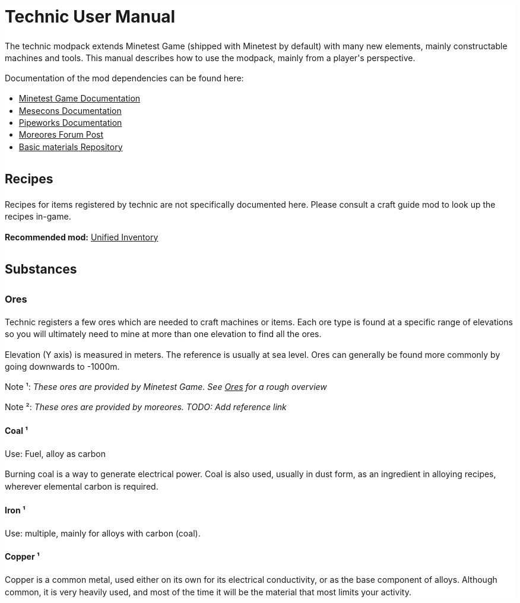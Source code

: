 # Technic User Manual

The technic modpack extends Minetest Game (shipped with Minetest by default)
with many new elements, mainly constructable machines and tools. This manual
describes how to use the modpack, mainly from a player's perspective.

Documentation of the mod dependencies can be found here:

*   [Minetest Game Documentation](https://wiki.minetest.net/Main_Page)
*   [Mesecons Documentation](http://mesecons.net/items.html)
*   [Pipeworks Documentation](https://github.com/mt-mods/pipeworks/wiki/)
*   [Moreores Forum Post](https://forum.minetest.net/viewtopic.php?t=549)
*   [Basic materials Repository](https://gitlab.com/VanessaE/basic_materials)

## Recipes

Recipes for items registered by technic are not specifically documented here.
Please consult a craft guide mod to look up the recipes in-game.

**Recommended mod:** [Unified Inventory](https://github.com/minetest-mods/unified_inventory)

## Substances

### Ores

Technic registers a few ores which are needed to craft machines or items.
Each ore type is found at a specific range of elevations so you will
ultimately need to mine at more than one elevation to find all the ores.

Elevation (Y axis) is measured in meters. The reference is usually at sea
level. Ores can generally be found more commonly by going downwards to -1000m.

Note ¹: *These ores are provided by Minetest Game. See [Ores](https://wiki.minetest.net/Ores#Ores_overview) for a rough overview*

Note ²: *These ores are provided by moreores. TODO: Add reference link*

#### Coal ¹
Use: Fuel, alloy as carbon

Burning coal is a way to generate electrical power. Coal is also used,
usually in dust form, as an ingredient in alloying recipes, wherever
elemental carbon is required.

#### Iron ¹
Use: multiple, mainly for alloys with carbon (coal).

#### Copper ¹
Copper is a common metal, used either on its own for its electrical
conductivity, or as the base component of alloys.
Although common, it is very heavily used, and most of the time it will
be the material that most limits your activity.
